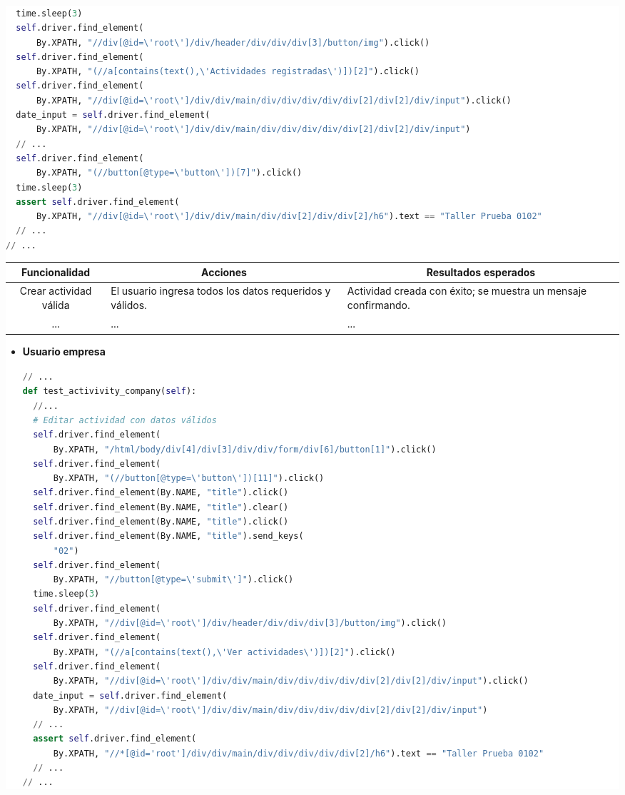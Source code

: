   ```python
    time.sleep(3)
    self.driver.find_element(
        By.XPATH, "//div[@id=\'root\']/div/header/div/div/div[3]/button/img").click()
    self.driver.find_element(
        By.XPATH, "(//a[contains(text(),\'Actividades registradas\')])[2]").click()
    self.driver.find_element(
        By.XPATH, "//div[@id=\'root\']/div/div/main/div/div/div/div/div[2]/div[2]/div/input").click()
    date_input = self.driver.find_element(
        By.XPATH, "//div[@id=\'root\']/div/div/main/div/div/div/div/div[2]/div[2]/div/input")
    // ...
    self.driver.find_element(
        By.XPATH, "(//button[@type=\'button\'])[7]").click()
    time.sleep(3)
    assert self.driver.find_element(
        By.XPATH, "//div[@id=\'root\']/div/div/main/div/div[2]/div/div[2]/h6").text == "Taller Prueba 0102"
    // ...
  // ...
  ```

|     Funcionalidad      | Acciones                                                 | Resultados esperados                                           |
| :--------------------: | -------------------------------------------------------- | -------------------------------------------------------------- |
| Crear actividad válida | El usuario ingresa todos los datos requeridos y válidos. | Actividad creada con éxito; se muestra un mensaje confirmando. |
|          ...           | ...                                                      | ...                                                            |

- **Usuario empresa**

  ```python
  // ...
  def test_activivity_company(self):
    //...
    # Editar actividad con datos válidos
    self.driver.find_element(
        By.XPATH, "/html/body/div[4]/div[3]/div/div/form/div[6]/button[1]").click()
    self.driver.find_element(
        By.XPATH, "(//button[@type=\'button\'])[11]").click()
    self.driver.find_element(By.NAME, "title").click()
    self.driver.find_element(By.NAME, "title").clear()
    self.driver.find_element(By.NAME, "title").click()
    self.driver.find_element(By.NAME, "title").send_keys(
        "02")
    self.driver.find_element(
        By.XPATH, "//button[@type=\'submit\']").click()
    time.sleep(3)
    self.driver.find_element(
        By.XPATH, "//div[@id=\'root\']/div/header/div/div/div[3]/button/img").click()
    self.driver.find_element(
        By.XPATH, "(//a[contains(text(),\'Ver actividades\')])[2]").click()
    self.driver.find_element(
        By.XPATH, "//div[@id=\'root\']/div/div/main/div/div/div/div/div[2]/div[2]/div/input").click()
    date_input = self.driver.find_element(
        By.XPATH, "//div[@id=\'root\']/div/div/main/div/div/div/div/div[2]/div[2]/div/input")
    // ...
    assert self.driver.find_element(
        By.XPATH, "//*[@id='root']/div/div/main/div/div/div/div/div[2]/h6").text == "Taller Prueba 0102"
    // ...
  // ...
  ```
